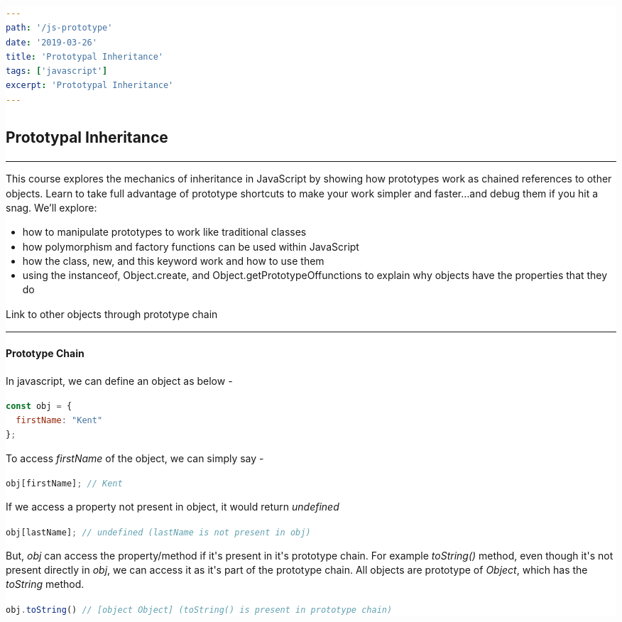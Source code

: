 ```yaml
---
path: '/js-prototype'
date: '2019-03-26'
title: 'Prototypal Inheritance'
tags: ['javascript']
excerpt: 'Prototypal Inheritance'
---
```


## Prototypal Inheritance

------

This course explores the mechanics of inheritance in JavaScript by showing how prototypes work as chained references to other objects. Learn to take full advantage of prototype shortcuts to make your work simpler and faster…and debug them if you hit a snag.
We’ll explore:

* how to manipulate prototypes to work like traditional classes
* how polymorphism and factory functions can be used within JavaScript
* how the class, new, and this keyword work and how to use them
* using the instanceof, Object.create, and Object.getPrototypeOffunctions to explain why objects have the properties that they do

Link to other objects through prototype chain

------

#### Prototype Chain

In javascript, we can define an object as below -

```js
const obj = {
  firstName: "Kent"
};
```

To access *firstName* of the object, we can simply say -

```js
obj[firstName]; // Kent
```

If we access a property not present in object, it would return *undefined*

```js
obj[lastName]; // undefined (lastName is not present in obj)
```

But, *obj* can access the property/method if it's present in it's prototype chain. For example *toString()* method, even though it's not present directly in *obj*, we can access it as it's part of the prototype chain. All objects are prototype of *Object*, which has the *toString* method.

```js
obj.toString() // [object Object] (toString() is present in prototype chain)
```
